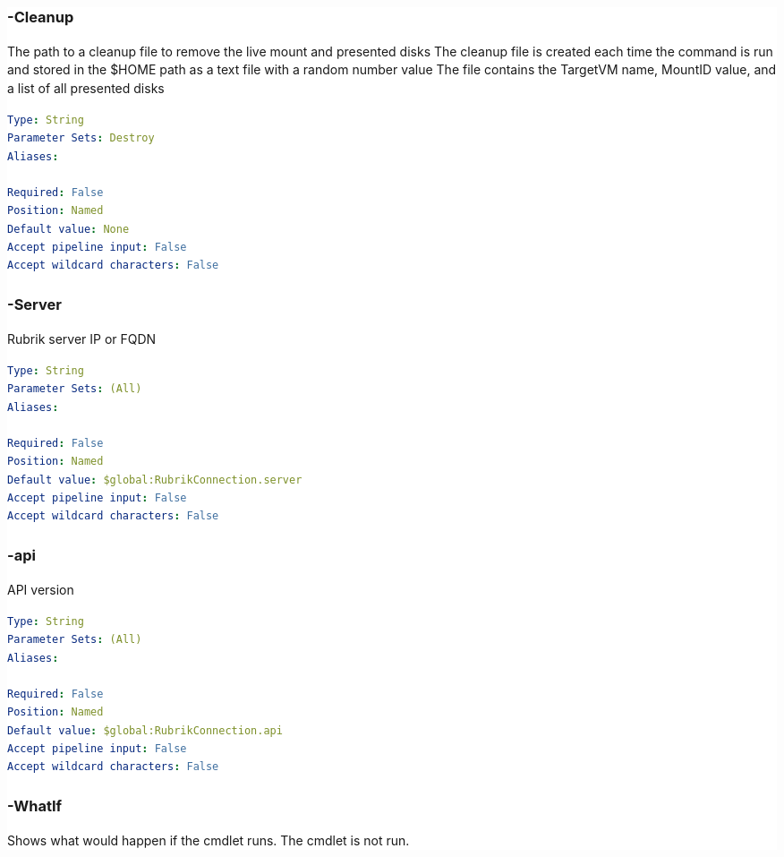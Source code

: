 ### -Cleanup

The path to a cleanup file to remove the live mount and presented disks The cleanup file is created each time the command is run and stored in the $HOME path as a text file with a random number value The file contains the TargetVM name, MountID value, and a list of all presented disks

```yaml
Type: String
Parameter Sets: Destroy
Aliases:

Required: False
Position: Named
Default value: None
Accept pipeline input: False
Accept wildcard characters: False
```

### -Server

Rubrik server IP or FQDN

```yaml
Type: String
Parameter Sets: (All)
Aliases:

Required: False
Position: Named
Default value: $global:RubrikConnection.server
Accept pipeline input: False
Accept wildcard characters: False
```

### -api

API version

```yaml
Type: String
Parameter Sets: (All)
Aliases:

Required: False
Position: Named
Default value: $global:RubrikConnection.api
Accept pipeline input: False
Accept wildcard characters: False
```

### -WhatIf

Shows what would happen if the cmdlet runs. The cmdlet is not run.
